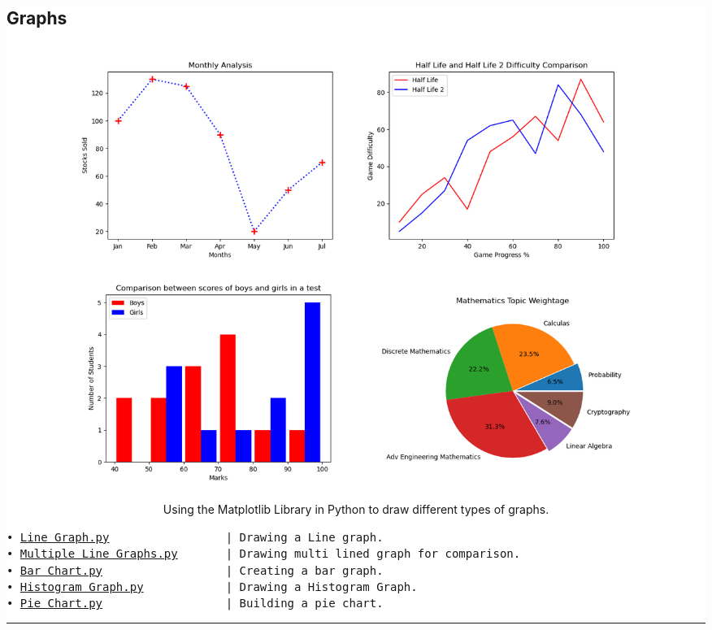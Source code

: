 
## Graphs

<p align="center">
    <a href="https://github.com/nitinmogalapalli/PyHub/tree/main/Graphs"><img src="assets/Graphs Logo.png" alt="Graphs Logo" border="0" width="700px"></a>
    <br>Using the Matplotlib Library in Python to draw different types of graphs.
</p>

<pre>
• <a href="https://github.com/nitinmogalapalli/PyHub/blob/main/Graphs/Line%20Graph.py">Line Graph.py</a>                 | Drawing a Line graph.
• <a href="https://github.com/nitinmogalapalli/PyHub/blob/main/Graphs/Multiple%20Line%20Graphs.py">Multiple Line Graphs.py</a>       | Drawing multi lined graph for comparison.
• <a href="https://github.com/nitinmogalapalli/PyHub/blob/main/Graphs/Bar%20Chart.py">Bar Chart.py</a>                  | Creating a bar graph.
• <a href="https://github.com/nitinmogalapalli/PyHub/blob/main/Graphs/Histogram%20Graph.py">Histogram Graph.py</a>            | Drawing a Histogram Graph.
• <a href="https://github.com/nitinmogalapalli/PyHub/blob/main/Graphs/Pie%20Chart.py">Pie Chart.py</a>                  | Building a pie chart.
</pre>

---